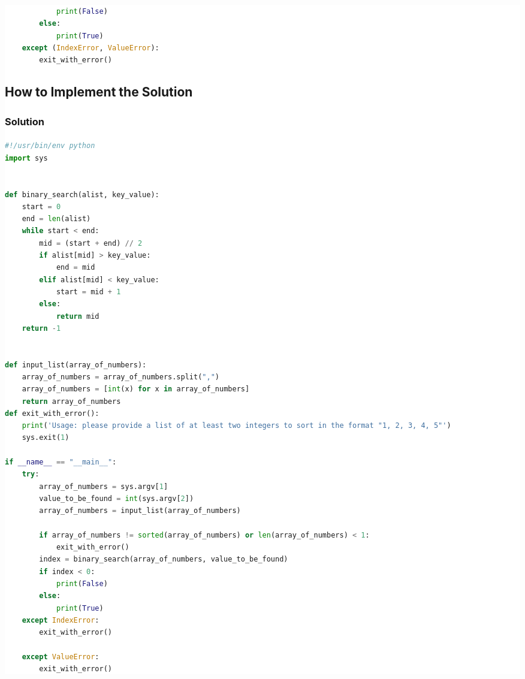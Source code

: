 ```Python
            print(False)
        else:
            print(True)
    except (IndexError, ValueError):
        exit_with_error()

```

## How to Implement the Solution

### Solution

```python
#!/usr/bin/env python
import sys


def binary_search(alist, key_value):
    start = 0
    end = len(alist)
    while start < end:
        mid = (start + end) // 2
        if alist[mid] > key_value:
            end = mid
        elif alist[mid] < key_value:
            start = mid + 1
        else:
            return mid
    return -1


def input_list(array_of_numbers):
    array_of_numbers = array_of_numbers.split(",")
    array_of_numbers = [int(x) for x in array_of_numbers]
    return array_of_numbers
def exit_with_error():
    print('Usage: please provide a list of at least two integers to sort in the format "1, 2, 3, 4, 5"')
    sys.exit(1)

if __name__ == "__main__":
    try:
        array_of_numbers = sys.argv[1]
        value_to_be_found = int(sys.argv[2])
        array_of_numbers = input_list(array_of_numbers)

        if array_of_numbers != sorted(array_of_numbers) or len(array_of_numbers) < 1:
            exit_with_error()
        index = binary_search(array_of_numbers, value_to_be_found)
        if index < 0:
            print(False)
        else:
            print(True)
    except IndexError:
        exit_with_error()

    except ValueError:
        exit_with_error()
```
